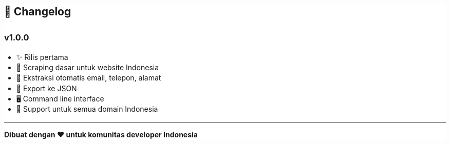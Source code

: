 ## 🔄 Changelog

### v1.0.0
- ✨ Rilis pertama
- 🚀 Scraping dasar untuk website Indonesia
- 📧 Ekstraksi otomatis email, telepon, alamat
- 💾 Export ke JSON
- 🖥️ Command line interface
- 📱 Support untuk semua domain Indonesia

---

**Dibuat dengan ❤️ untuk komunitas developer Indonesia**
